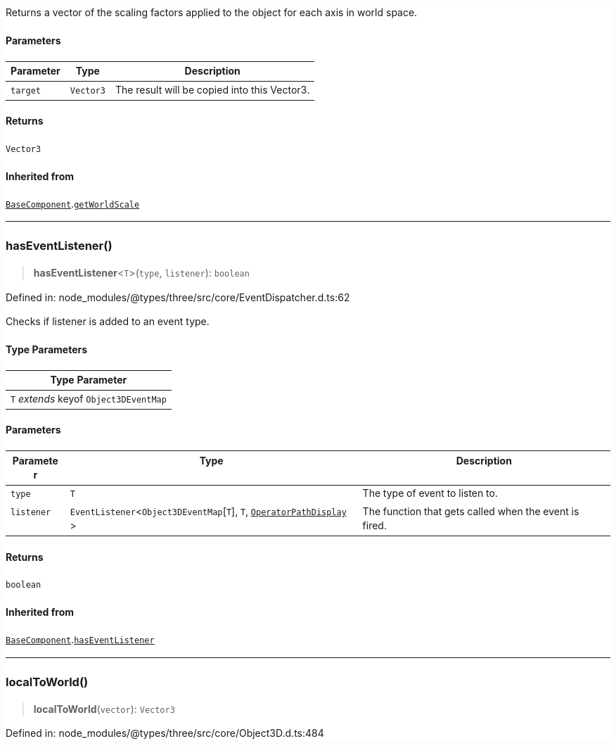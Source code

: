 Returns a vector of the scaling factors applied to the object for each axis in world space.

#### Parameters

| Parameter | Type | Description |
| ------ | ------ | ------ |
| `target` | `Vector3` | The result will be copied into this Vector3. |

#### Returns

`Vector3`

#### Inherited from

[`BaseComponent`](BaseComponent.md).[`getWorldScale`](BaseComponent.md#getworldscale)

***

### hasEventListener()

> **hasEventListener**\<`T`\>(`type`, `listener`): `boolean`

Defined in: node\_modules/@types/three/src/core/EventDispatcher.d.ts:62

Checks if listener is added to an event type.

#### Type Parameters

| Type Parameter |
| ------ |
| `T` *extends* keyof `Object3DEventMap` |

#### Parameters

| Parameter | Type | Description |
| ------ | ------ | ------ |
| `type` | `T` | The type of event to listen to. |
| `listener` | `EventListener`\<`Object3DEventMap`\[`T`\], `T`, [`OperatorPathDisplay`](OperatorPathDisplay.md)\> | The function that gets called when the event is fired. |

#### Returns

`boolean`

#### Inherited from

[`BaseComponent`](BaseComponent.md).[`hasEventListener`](BaseComponent.md#haseventlistener)

***

### localToWorld()

> **localToWorld**(`vector`): `Vector3`

Defined in: node\_modules/@types/three/src/core/Object3D.d.ts:484
